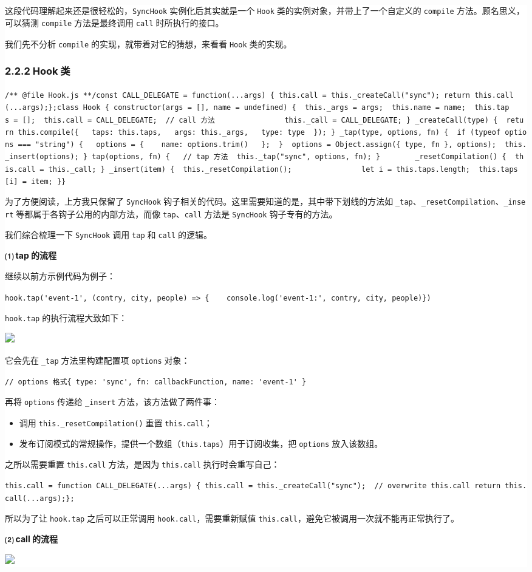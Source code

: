 这段代码理解起来还是很轻松的，`SyncHook` 实例化后其实就是一个 `Hook` 类的实例对象，并带上了一个自定义的 `compile` 方法。顾名思义，可以猜测 `compile` 方法是最终调用 `call` 时所执行的接口。

我们先不分析 `compile` 的实现，就带着对它的猜想，来看看 `Hook` 类的实现。

### 2.2.2 Hook 类

```
/** @file Hook.js **/const CALL_DELEGATE = function(...args) { this.call = this._createCall("sync"); return this.call(...args);};class Hook { constructor(args = [], name = undefined) {  this._args = args;  this.name = name;  this.taps = [];  this.call = CALL_DELEGATE;  // call 方法                this._call = CALL_DELEGATE; } _createCall(type) {  return this.compile({   taps: this.taps,   args: this._args,   type: type  }); } _tap(type, options, fn) {  if (typeof options === "string") {   options = {    name: options.trim()   };  }  options = Object.assign({ type, fn }, options);  this._insert(options); } tap(options, fn) {   // tap 方法  this._tap("sync", options, fn); }        _resetCompilation() {  this.call = this._call; } _insert(item) {  this._resetCompilation();                let i = this.taps.length;  this.taps[i] = item; }}
```

为了方便阅读，上方我只保留了 `SyncHook` 钩子相关的代码。这里需要知道的是，其中带下划线的方法如 `_tap`、`_resetCompilation`、`_insert` 等都属于各钩子公用的内部方法，而像 `tap`、`call` 方法是 `SyncHook` 钩子专有的方法。

我们综合梳理一下 `SyncHook` 调用 `tap` 和 `call` 的逻辑。

**⑴ tap 的流程**

继续以前方示例代码为例子：

```
hook.tap('event-1', (contry, city, people) => {    console.log('event-1:', contry, city, people)})
```

`hook.tap` 的执行流程大致如下：

![](https://mmbiz.qpic.cn/mmbiz_png/jQmwTIFl1V3mLtjLmibWIInYyV0GeYqiaN6XRBRB9RAk4VqAW3ro7c5wuCfxx2GUB1D1gQ9s2lzkW11lKHprny1Q/640?wx_fmt=png)

它会先在 `_tap` 方法里构建配置项 `options` 对象：

```
// options 格式{ type: 'sync', fn: callbackFunction, name: 'event-1' }
```

再将 `options` 传递给 `_insert` 方法，该方法做了两件事：

*   调用 `this._resetCompilation()` 重置 `this.call`；
    
*   发布订阅模式的常规操作，提供一个数组（`this.taps`）用于订阅收集，把 `options` 放入该数组。
    

之所以需要重置 `this.call` 方法，是因为 `this.call` 执行时会重写自己：

```
this.call = function CALL_DELEGATE(...args) { this.call = this._createCall("sync");  // overwrite this.call return this.call(...args);};
```

所以为了让 `hook.tap` 之后可以正常调用 `hook.call`，需要重新赋值 `this.call`，避免它被调用一次就不能再正常执行了。

**⑵ call 的流程**

![](https://mmbiz.qpic.cn/mmbiz_png/jQmwTIFl1V3mLtjLmibWIInYyV0GeYqiaNadVnoggibOyLRU7ClQxegnMFzxJU0X0kGr6Dr8zkThFTfY6BVRANoAw/640?wx_fmt=png)

